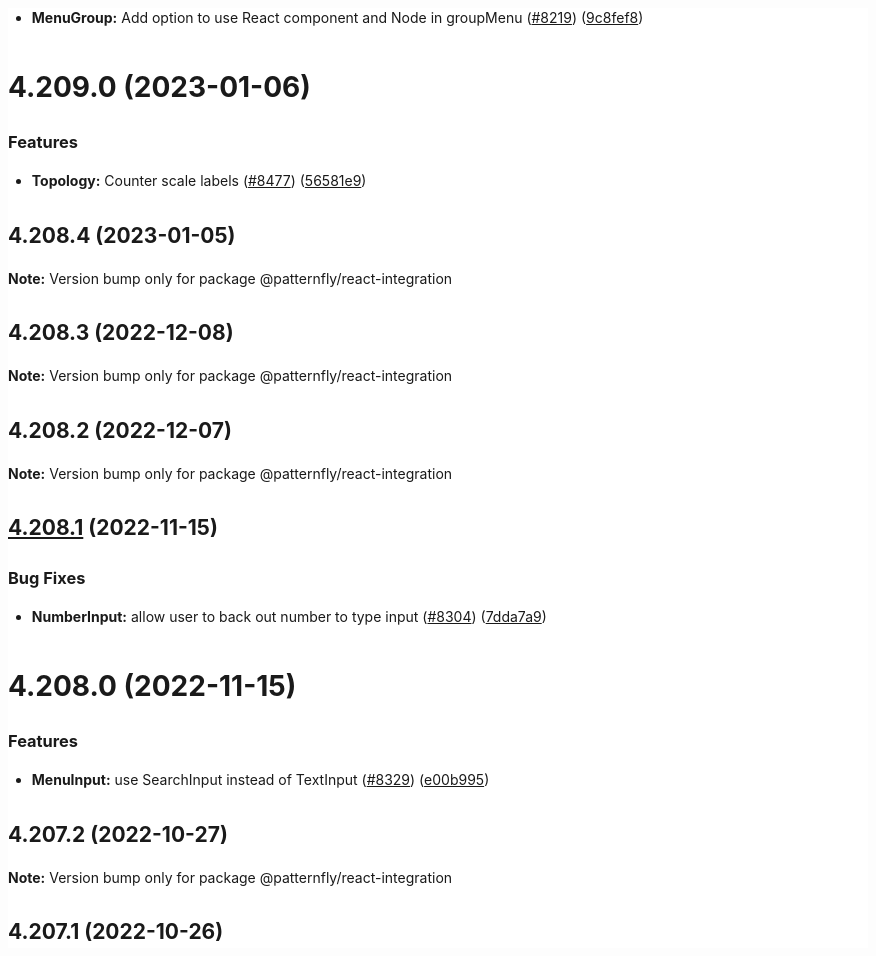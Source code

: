 - **MenuGroup:** Add option to use React component and Node in groupMenu ([#8219](https://github.com/patternfly/patternfly-react/issues/8219)) ([9c8fef8](https://github.com/patternfly/patternfly-react/commit/9c8fef8e3329f476a34974357b6f2df16c92e37d))

# 4.209.0 (2023-01-06)

### Features

- **Topology:** Counter scale labels ([#8477](https://github.com/patternfly/patternfly-react/issues/8477)) ([56581e9](https://github.com/patternfly/patternfly-react/commit/56581e976a6df5e10a658c9c3c000094838768e2))

## 4.208.4 (2023-01-05)

**Note:** Version bump only for package @patternfly/react-integration

## 4.208.3 (2022-12-08)

**Note:** Version bump only for package @patternfly/react-integration

## 4.208.2 (2022-12-07)

**Note:** Version bump only for package @patternfly/react-integration

## [4.208.1](https://github.com/patternfly/patternfly-react/compare/@patternfly/react-integration@4.208.0...@patternfly/react-integration@4.208.1) (2022-11-15)

### Bug Fixes

- **NumberInput:** allow user to back out number to type input ([#8304](https://github.com/patternfly/patternfly-react/issues/8304)) ([7dda7a9](https://github.com/patternfly/patternfly-react/commit/7dda7a9419f020df3f9ea2468ee35d2c28f16382))

# 4.208.0 (2022-11-15)

### Features

- **MenuInput:** use SearchInput instead of TextInput ([#8329](https://github.com/patternfly/patternfly-react/issues/8329)) ([e00b995](https://github.com/patternfly/patternfly-react/commit/e00b995b927c76d4128d5584ff0ed0d97f672c9a))

## 4.207.2 (2022-10-27)

**Note:** Version bump only for package @patternfly/react-integration

## 4.207.1 (2022-10-26)

